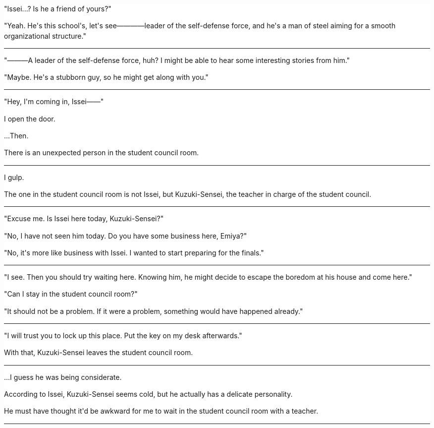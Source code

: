   
"Issei...? Is he a friend of yours?"  
  
"Yeah. He's this school's, let's see――――leader of the self-defense force, and he's a man of steel aiming for a smooth organizational structure."  
  
---  
  
"―――A leader of the self-defense force, huh? I might be able to hear some interesting stories from him."  
  
"Maybe. He's a stubborn guy, so he might get along with you."  
  
---  
  
"Hey, I'm coming in, Issei――"  
  
I open the door.  
  
...Then.  
  
There is an unexpected person in the student council room.  
  
---  
  
I gulp.  
  
The one in the student council room is not Issei, but Kuzuki-Sensei, the teacher in charge of the student council.  
  
---  
  
"Excuse me. Is Issei here today, Kuzuki-Sensei?"  
  
"No, I have not seen him today. Do you have some business here, Emiya?"  
  
"No, it's more like business with Issei. I wanted to start preparing for the finals."  
  
---  
  
"I see. Then you should try waiting here. Knowing him, he might decide to escape the boredom at his house and come here."  
  
"Can I stay in the student council room?"  
  
"It should not be a problem. If it were a problem, something would have happened already."  
  
---  
  
"I will trust you to lock up this place. Put the key on my desk afterwards."  
  
With that, Kuzuki-Sensei leaves the student council room.  
  
---  
  
...I guess he was being considerate.  
  
According to Issei, Kuzuki-Sensei seems cold, but he actually has a delicate personality.  
  
He must have thought it'd be awkward for me to wait in the student council room with a teacher.  
  
---  
  